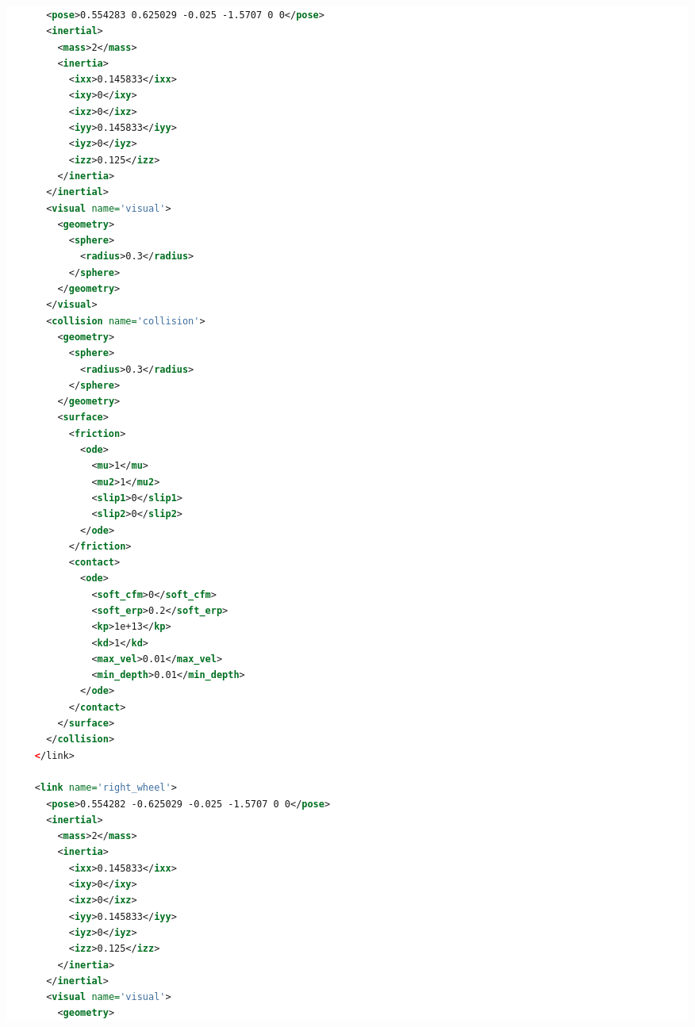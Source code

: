 ```xml
       <pose>0.554283 0.625029 -0.025 -1.5707 0 0</pose>
       <inertial>
         <mass>2</mass>
         <inertia>
           <ixx>0.145833</ixx>
           <ixy>0</ixy>
           <ixz>0</ixz>
           <iyy>0.145833</iyy>
           <iyz>0</iyz>
           <izz>0.125</izz>
         </inertia>
       </inertial>
       <visual name='visual'>
         <geometry>
           <sphere>
             <radius>0.3</radius>
           </sphere>
         </geometry>
       </visual>
       <collision name='collision'>
         <geometry>
           <sphere>
             <radius>0.3</radius>
           </sphere>
         </geometry>
         <surface>
           <friction>
             <ode>
               <mu>1</mu>
               <mu2>1</mu2>
               <slip1>0</slip1>
               <slip2>0</slip2>
             </ode>
           </friction>
           <contact>
             <ode>
               <soft_cfm>0</soft_cfm>
               <soft_erp>0.2</soft_erp>
               <kp>1e+13</kp>
               <kd>1</kd>
               <max_vel>0.01</max_vel>
               <min_depth>0.01</min_depth>
             </ode>
           </contact>
         </surface>
       </collision>
     </link>

     <link name='right_wheel'>
       <pose>0.554282 -0.625029 -0.025 -1.5707 0 0</pose>
       <inertial>
         <mass>2</mass>
         <inertia>
           <ixx>0.145833</ixx>
           <ixy>0</ixy>
           <ixz>0</ixz>
           <iyy>0.145833</iyy>
           <iyz>0</iyz>
           <izz>0.125</izz>
         </inertia>
       </inertial>
       <visual name='visual'>
         <geometry>
```